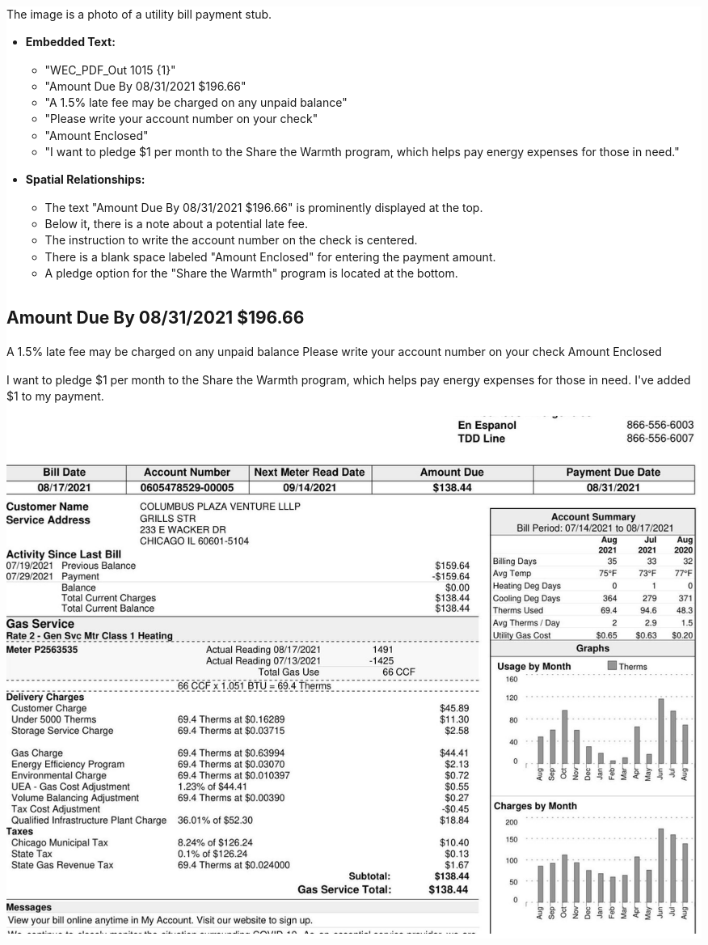 The image is a photo of a utility bill payment stub.

- **Embedded Text:**
  - "WEC_PDF_Out 1015 {1}"
  - "Amount Due By 08/31/2021 $196.66"
  - "A 1.5% late fee may be charged on any unpaid balance"
  - "Please write your account number on your check"
  - "Amount Enclosed"
  - "I want to pledge $1 per month to the Share the Warmth program, which helps pay energy expenses for those in need."

- **Spatial Relationships:**
  - The text "Amount Due By 08/31/2021 $196.66" is prominently displayed at the top.
  - Below it, there is a note about a potential late fee.
  - The instruction to write the account number on the check is centered.
  - There is a blank space labeled "Amount Enclosed" for entering the payment amount.
  - A pledge option for the "Share the Warmth" program is located at the bottom.

## Amount Due By 08/31/2021 $196.66

A 1.5\% late fee may be charged on any unpaid balance
Please write your account number on your check
Amount Enclosed

I want to pledge $\$ 1$ per month to the Share the Warmth program, which helps pay energy expenses for those in need. I've added $\$ 1$ to my payment.

![](images/img-5.jpeg)
